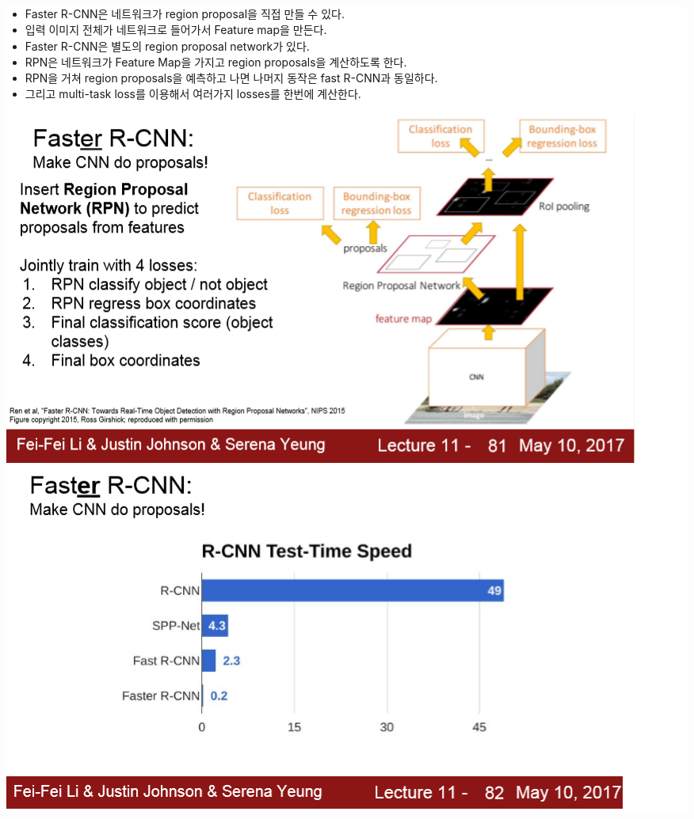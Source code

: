 - Faster R-CNN은 네트워크가 region proposal을 직접 만들 수 있다.
- 입력 이미지 전체가 네트워크로 들어가서 Feature map을 만든다.
- Faster R-CNN은 별도의 region proposal network가 있다.
- RPN은 네트워크가 Feature Map을 가지고 region proposals을 계산하도록 한다.
- RPN을 거쳐 region proposals을 예측하고 나면 나머지 동작은 fast R-CNN과 동일하다.
- 그리고 multi-task loss를 이용해서 여러가지 losses를 한번에 계산한다.

<img src='img/11-21.png'>

<img src='img/11-22.png'>
